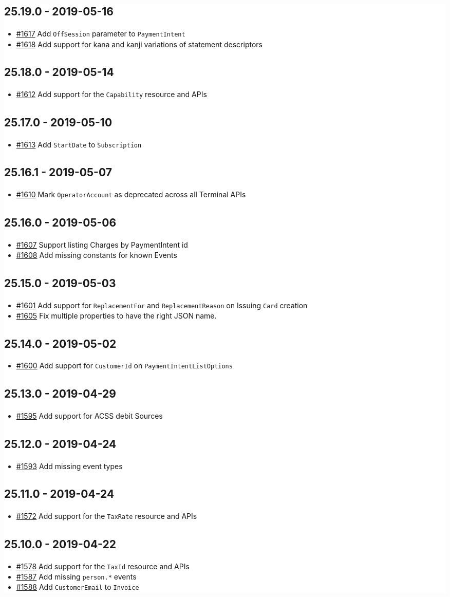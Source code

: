 ## 25.19.0 - 2019-05-16
* [#1617](https://github.com/paayes/paayes-dotnet/pull/1617) Add `OffSession` parameter to `PaymentIntent`
* [#1618](https://github.com/paayes/paayes-dotnet/pull/1618) Add support for kana and kanji variations of statement descriptors

## 25.18.0 - 2019-05-14
* [#1612](https://github.com/paayes/paayes-dotnet/pull/1612) Add support for the `Capability` resource and APIs

## 25.17.0 - 2019-05-10
* [#1613](https://github.com/paayes/paayes-dotnet/pull/1613) Add `StartDate` to `Subscription`

## 25.16.1 - 2019-05-07
* [#1610](https://github.com/paayes/paayes-dotnet/pull/1610) Mark `OperatorAccount` as deprecated across all Terminal APIs

## 25.16.0 - 2019-05-06
* [#1607](https://github.com/paayes/paayes-dotnet/pull/1607) Support listing Charges by PaymentIntent id
* [#1608](https://github.com/paayes/paayes-dotnet/pull/1608) Add missing constants for known Events

## 25.15.0 - 2019-05-03
* [#1601](https://github.com/paayes/paayes-dotnet/pull/1601) Add support for `ReplacementFor` and `ReplacementReason` on Issuing `Card` creation
* [#1605](https://github.com/paayes/paayes-dotnet/pull/1605) Fix multiple properties to have the right JSON name.

## 25.14.0 - 2019-05-02
* [#1600](https://github.com/paayes/paayes-dotnet/pull/1600) Add support for `CustomerId` on `PaymentIntentListOptions`

## 25.13.0 - 2019-04-29
* [#1595](https://github.com/paayes/paayes-dotnet/pull/1595) Add support for ACSS debit Sources

## 25.12.0 - 2019-04-24
* [#1593](https://github.com/paayes/paayes-dotnet/pull/1593) Add missing event types

## 25.11.0 - 2019-04-24
* [#1572](https://github.com/paayes/paayes-dotnet/pull/1572) Add support for the `TaxRate` resource and APIs

## 25.10.0 - 2019-04-22
* [#1578](https://github.com/paayes/paayes-dotnet/pull/1578) Add support for the `TaxId` resource and APIs
* [#1587](https://github.com/paayes/paayes-dotnet/pull/1587) Add missing `person.*` events
* [#1588](https://github.com/paayes/paayes-dotnet/pull/1588) Add `CustomerEmail` to `Invoice`
